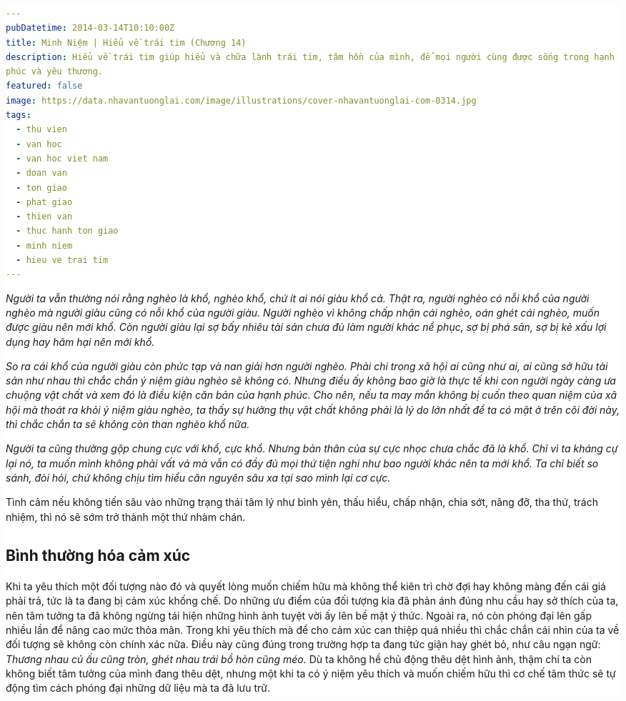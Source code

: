 ```yaml
---
pubDatetime: 2014-03-14T10:10:00Z
title: Minh Niệm | Hiểu về trái tim (Chương 14)
description: Hiểu về trái tim giúp hiểu và chữa lành trái tim, tâm hồn của mình, để mọi người cùng được sống trong hạnh phúc và yêu thương.
featured: false
image: https://data.nhavantuonglai.com/image/illustrations/cover-nhavantuonglai-com-0314.jpg
tags:
  - thu vien
  - van hoc
  - van hoc viet nam
  - doan van
  - ton giao
  - phat giao
  - thien van
  - thuc hanh ton giao
  - minh niem
  - hieu ve trai tim
---
```


_Người ta vẫn thường nói rằng nghèo là khổ, nghèo khổ, chứ ít ai nói giàu khổ cả. Thật ra, người nghèo có nỗi khổ của người nghèo mà người giàu cũng có nỗi khổ của người giàu. Người nghèo vì không chấp nhận cái nghèo, oán ghét cái nghèo, muốn được giàu nên mới khổ. Còn người giàu lại sợ bấy nhiêu tài sản chưa đủ làm người khác nể phục, sợ bị phá sản, sợ bị kẻ xấu lợi dụng hay hãm hại nên mới khổ._

_So ra cái khổ của người giàu còn phức tạp và nan giải hơn người nghèo. Phải chi trong xã hội ai cũng như ai, ai cũng sở hữu tài sản như nhau thì chắc chắn ý niệm giàu nghèo sẽ không có. Nhưng điều ấy không bao giờ là thực tế khi con người ngày càng ưa chuộng vật chất và xem đó là điều kiện căn bản của hạnh phúc. Cho nên, nếu ta may mắn không bị cuốn theo quan niệm của xã hội mà thoát ra khỏi ý niệm giàu nghèo, ta thấy sự hưởng thụ vật chất không phải là lý do lớn nhất để ta có mặt ở trên cõi đời này, thì chắc chắn ta sẽ không còn than nghèo khổ nữa._

_Người ta cũng thường gộp chung cực với khổ, cực khổ. Nhưng bản thân của sự cực nhọc chưa chắc đã là khổ. Chỉ vì ta kháng cự lại nó, ta muốn mình không phải vất vả mà vẫn có đầy đủ mọi thứ tiện nghi như bao người khác nên ta mới khổ. Ta chỉ biết so sánh, đòi hỏi, chứ không chịu tìm hiểu căn nguyên sâu xa tại sao mình lại cơ cực._

Tình cảm nếu không tiến sâu vào những trạng thái tâm lý như bình yên, thấu hiểu, chấp nhận, chia sớt, nâng đỡ, tha thứ, trách nhiệm, thì nó sẽ sớm trở thành một thứ nhàm chán.

## Bình thường hóa cảm xúc

Khi ta yêu thích một đối tượng nào đó và quyết lòng muốn chiếm hữu mà không thể kiên trì chờ đợi hay không màng đến cái giá phải trả, tức là ta đang bị cảm xúc khống chế. Do những ưu điểm của đối tượng kia đã phản ánh đúng nhu cầu hay sở thích của ta, nên tâm tưởng ta đã không ngừng tái hiện những hình ảnh tuyệt vời ấy lên bề mặt ý thức. Ngoài ra, nó còn phóng đại lên gấp nhiều lần để nâng cao mức thỏa mãn. Trong khi yêu thích mà để cho cảm xúc can thiệp quá nhiều thì chắc chắn cái nhìn của ta về đối tượng sẽ không còn chính xác nữa. Điều này cũng đúng trong trường hợp ta đang tức giận hay ghét bỏ, như câu ngạn ngữ: _Thương nhau củ ấu cũng tròn, ghét nhau trái bồ hòn cũng méo._ Dù ta không hề chủ động thêu dệt hình ảnh, thậm chí ta còn không biết tâm tưởng của mình đang thêu dệt, nhưng một khi ta có ý niệm yêu thích và muốn chiếm hữu thì cơ chế tâm thức sẽ tự động tìm cách phóng đại những dữ liệu mà ta đã lưu trữ.
